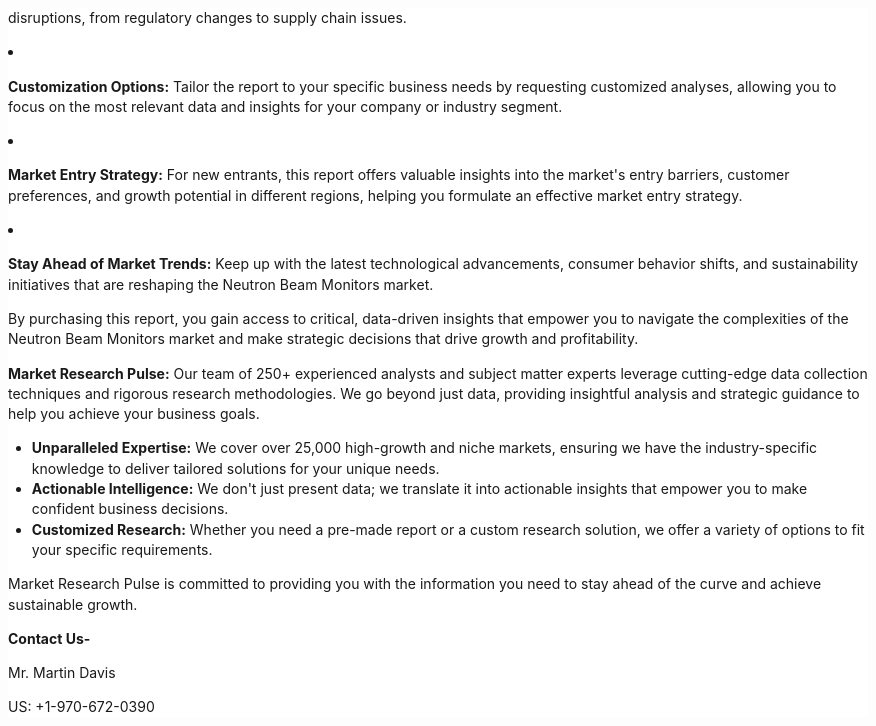 disruptions, from regulatory changes to supply chain issues.</p></li><li><p><strong>Customization Options:</strong> Tailor the report to your specific business needs by requesting customized analyses, allowing you to focus on the most relevant data and insights for your company or industry segment.</p></li><li><p><strong>Market Entry Strategy:</strong> For new entrants, this report offers valuable insights into the market's entry barriers, customer preferences, and growth potential in different regions, helping you formulate an effective market entry strategy.</p></li><li><p><strong>Stay Ahead of Market Trends:</strong> Keep up with the latest technological advancements, consumer behavior shifts, and sustainability initiatives that are reshaping the Neutron Beam Monitors market.</p></li></ol><p>By purchasing this report, you gain access to critical, data-driven insights that empower you to navigate the complexities of the Neutron Beam Monitors market and make strategic decisions that drive growth and profitability.</p><p><strong>Market Research Pulse:</strong>&nbsp;Our team of 250+ experienced analysts and subject matter experts leverage cutting-edge data collection techniques and rigorous research methodologies. We go beyond just data, providing insightful analysis and strategic guidance to help you achieve your business goals.</p><ul><li><strong>Unparalleled Expertise:</strong>&nbsp;We cover over 25,000 high-growth and niche markets, ensuring we have the industry-specific knowledge to deliver tailored solutions for your unique needs.</li><li><strong>Actionable Intelligence:</strong>&nbsp;We don't just present data; we translate it into actionable insights that empower you to make confident business decisions.</li><li><strong>Customized Research:</strong>&nbsp;Whether you need a pre-made report or a custom research solution, we offer a variety of options to fit your specific requirements.</li></ul><p>Market Research Pulse is committed to providing you with the information you need to stay ahead of the curve and achieve sustainable growth.</p><p><strong>Contact Us-</strong></p><p>Mr. Martin Davis</p><p>US: +1-970-672-0390</p>
